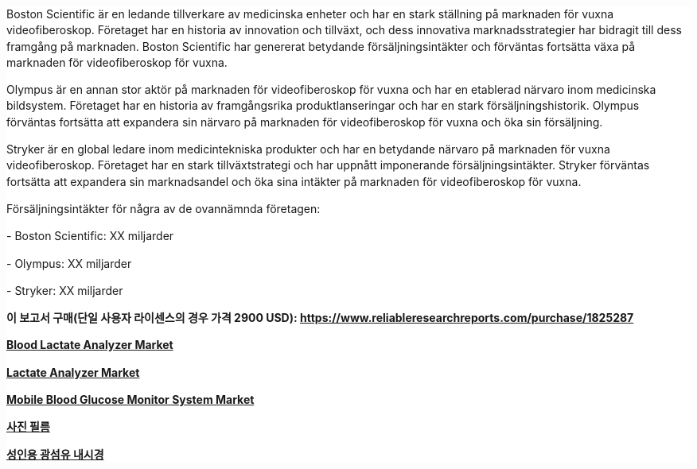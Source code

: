 <p><p>Boston Scientific är en ledande tillverkare av medicinska enheter och har en stark ställning på marknaden för vuxna videofiberoskop. Företaget har en historia av innovation och tillväxt, och dess innovativa marknadsstrategier har bidragit till dess framgång på marknaden. Boston Scientific har genererat betydande försäljningsintäkter och förväntas fortsätta växa på marknaden för videofiberoskop för vuxna.</p><p>Olympus är en annan stor aktör på marknaden för videofiberoskop för vuxna och har en etablerad närvaro inom medicinska bildsystem. Företaget har en historia av framgångsrika produktlanseringar och har en stark försäljningshistorik. Olympus förväntas fortsätta att expandera sin närvaro på marknaden för videofiberoskop för vuxna och öka sin försäljning.</p><p>Stryker är en global ledare inom medicintekniska produkter och har en betydande närvaro på marknaden för vuxna videofiberoskop. Företaget har en stark tillväxtstrategi och har uppnått imponerande försäljningsintäkter. Stryker förväntas fortsätta att expandera sin marknadsandel och öka sina intäkter på marknaden för videofiberoskop för vuxna.</p><p>Försäljningsintäkter för några av de ovannämnda företagen:</p><p>- Boston Scientific: XX miljarder</p><p>- Olympus: XX miljarder</p><p>- Stryker: XX miljarder</p></p>
<p><strong>이 보고서 구매(단일 사용자 라이센스의 경우 가격 2900 USD): <a href="https://www.reliableresearchreports.com/purchase/1825287">https://www.reliableresearchreports.com/purchase/1825287</a></strong></p>
<p><strong><p><a href="https://medium.com/@codystark63/blood-lactate-analyzer-market-share-and-new-trends-analysis-by-its-type-application-end-use-and-7a333dbbbf73">Blood Lactate Analyzer Market</a></p><p><a href="https://medium.com/@codystark63/lactate-analyzer-market-size-share-analysis-growth-trends-forecast-2024-2031-b9f0856df7fc">Lactate Analyzer Market</a></p><p><a href="https://medium.com/@codystark63/mobile-blood-glucose-monitor-system-market-outlook-complete-industry-analysis-2024-to-2031-d60a8e832e40">Mobile Blood Glucose Monitor System Market</a></p><p><a href="https://medium.com/@jordymiller25/%EC%82%AC%EC%A7%84%ED%95%84%EB%A6%84-%EC%8B%9C%EC%9E%A5-%EA%B7%9C%EB%AA%A8%EB%B3%84-%EC%9C%A0%ED%98%95-%EC%99%80%EC%9D%B4%EB%93%9C-%EC%82%AC%EC%A7%84-%ED%95%84%EB%A6%84-%EB%82%98%EB%A1%9C%EC%9A%B0-%EC%82%AC%EC%A7%84-%ED%95%84%EB%A6%84-%EC%A0%9C%ED%92%88%EB%B3%84-%EC%98%A8%EB%9D%BC%EC%9D%B8-%ED%8C%90%EB%A7%A4-%EC%98%A4%ED%94%84%EB%9D%BC%EC%9D%B8-%ED%8C%90%EB%A7%A4-%EA%B8%80%EB%A1%9C%EB%B2%8C-%EC%82%B0%EC%97%85-%EB%B6%84%EC%84%9D-%EC%A0%90%EC%9C%A0%EC%9C%A8-%EC%84%B1%EC%9E%A5-%ED%8A%B8%EB%A0%8C%EB%93%9C-%EB%B0%8F-2024%EB%85%84%EB%B6%80%ED%84%B0-d83cad1ae17a">사진 필름</a></p><p><a href="https://github.com/sougarounis/Market-Research-Report-List-5/blob/main/5227559101587.md">성인용 광섬유 내시경</a></p></strong></p>
<p></p>